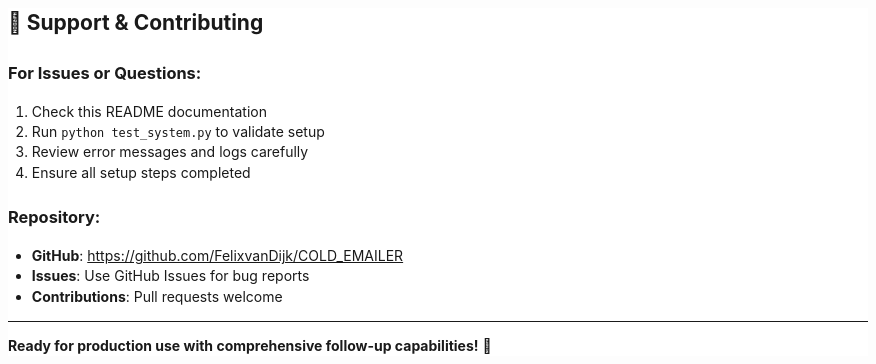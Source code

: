 ## 🤝 Support & Contributing

### For Issues or Questions:
1. Check this README documentation
2. Run `python test_system.py` to validate setup
3. Review error messages and logs carefully
4. Ensure all setup steps completed

### Repository:
- **GitHub**: https://github.com/FelixvanDijk/COLD_EMAILER
- **Issues**: Use GitHub Issues for bug reports
- **Contributions**: Pull requests welcome

---

**Ready for production use with comprehensive follow-up capabilities!** 🚀 